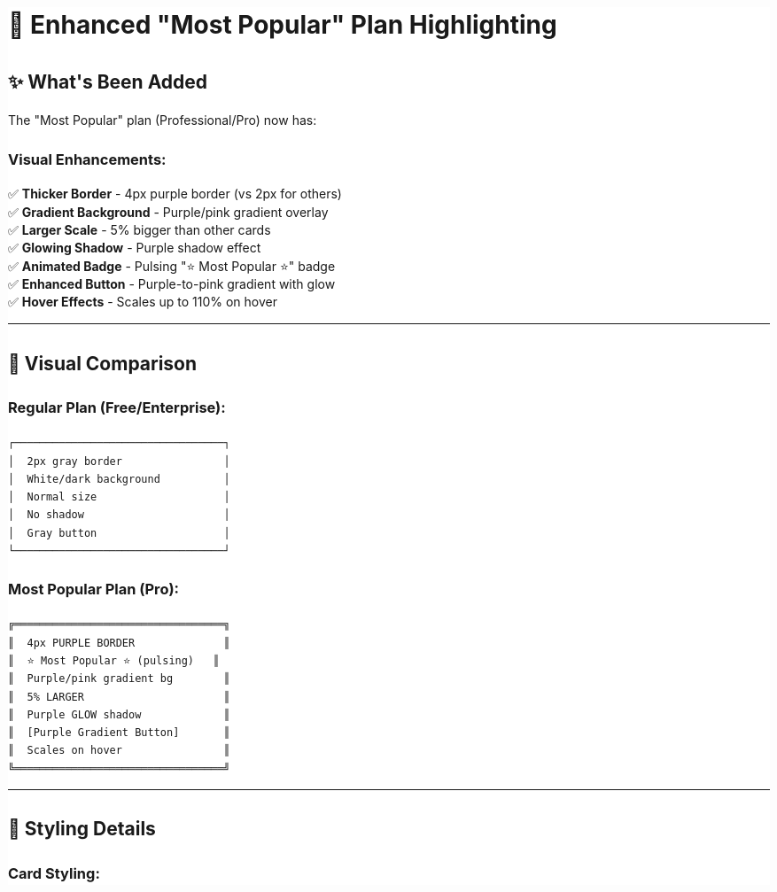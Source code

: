 # 🎨 Enhanced "Most Popular" Plan Highlighting

## ✨ What's Been Added

The "Most Popular" plan (Professional/Pro) now has:

### **Visual Enhancements:**
✅ **Thicker Border** - 4px purple border (vs 2px for others)  
✅ **Gradient Background** - Purple/pink gradient overlay  
✅ **Larger Scale** - 5% bigger than other cards  
✅ **Glowing Shadow** - Purple shadow effect  
✅ **Animated Badge** - Pulsing "⭐ Most Popular ⭐" badge  
✅ **Enhanced Button** - Purple-to-pink gradient with glow  
✅ **Hover Effects** - Scales up to 110% on hover  

---

## 🎯 Visual Comparison

### **Regular Plan (Free/Enterprise):**
```
┌─────────────────────────────────┐
│  2px gray border                │
│  White/dark background          │
│  Normal size                    │
│  No shadow                      │
│  Gray button                    │
└─────────────────────────────────┘
```

### **Most Popular Plan (Pro):**
```
╔═════════════════════════════════╗
║  4px PURPLE BORDER              ║
║  ⭐ Most Popular ⭐ (pulsing)   ║
║  Purple/pink gradient bg        ║
║  5% LARGER                      ║
║  Purple GLOW shadow             ║
║  [Purple Gradient Button]       ║
║  Scales on hover                ║
╚═════════════════════════════════╝
```

---

## 🎨 Styling Details

### **Card Styling:**
